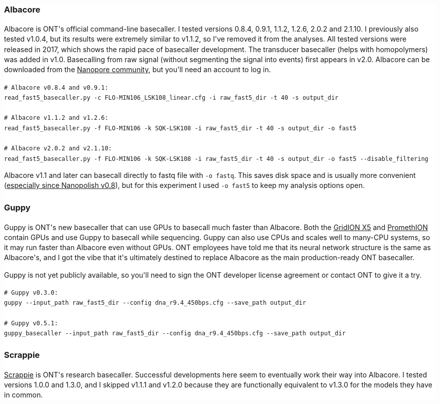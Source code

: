 

### Albacore

Albacore is ONT's official command-line basecaller. I tested versions 0.8.4, 0.9.1, 1.1.2, 1.2.6, 2.0.2 and 2.1.10. I previously also tested v1.0.4, but its results were extremely similar to v1.1.2, so I've removed it from the analyses. All tested versions were released in 2017, which shows the rapid pace of basecaller development. The transducer basecaller (helps with homopolymers) was added in v1.0. Basecalling from raw signal (without segmenting the signal into events) first appears in v2.0. Albacore can be downloaded from the [Nanopore community](https://community.nanoporetech.com/downloads), but you'll need an account to log in.

```
# Albacore v0.8.4 and v0.9.1:
read_fast5_basecaller.py -c FLO-MIN106_LSK108_linear.cfg -i raw_fast5_dir -t 40 -s output_dir

# Albacore v1.1.2 and v1.2.6:
read_fast5_basecaller.py -f FLO-MIN106 -k SQK-LSK108 -i raw_fast5_dir -t 40 -s output_dir -o fast5

# Albacore v2.0.2 and v2.1.10:
read_fast5_basecaller.py -f FLO-MIN106 -k SQK-LSK108 -i raw_fast5_dir -t 40 -s output_dir -o fast5 --disable_filtering
```

Albacore v1.1 and later can basecall directly to fastq file with `-o fastq`. This saves disk space and is usually more convenient ([especially since Nanopolish v0.8](http://simpsonlab.github.io/2017/09/06/nanopolish-v0.8.0/)), but for this experiment I used `-o fast5` to keep my analysis options open.



### Guppy

Guppy is ONT's new basecaller that can use GPUs to basecall much faster than Albacore. Both the [GridION X5](https://nanoporetech.com/products/gridion) and [PromethION](https://nanoporetech.com/products/promethion) contain GPUs and use Guppy to basecall while sequencing. Guppy can also use CPUs and scales well to many-CPU systems, so it may run faster than Albacore even without GPUs. ONT employees have told me that its neural network structure is the same as Albacore's, and I got the vibe that it's ultimately destined to replace Albacore as the main production-ready ONT basecaller.

Guppy is not yet publicly available, so you'll need to sign the ONT developer license agreement or contact ONT to give it a try.

```
# Guppy v0.3.0:
guppy --input_path raw_fast5_dir --config dna_r9.4_450bps.cfg --save_path output_dir

# Guppy v0.5.1:
guppy_basecaller --input_path raw_fast5_dir --config dna_r9.4_450bps.cfg --save_path output_dir
```



### Scrappie

[Scrappie](https://github.com/nanoporetech/scrappie) is ONT's research basecaller. Successful developments here seem to eventually work their way into Albacore. I tested versions 1.0.0 and 1.3.0, and I skipped v1.1.1 and v1.2.0 because they are functionally equivalent to v1.3.0 for the models they have in common.
